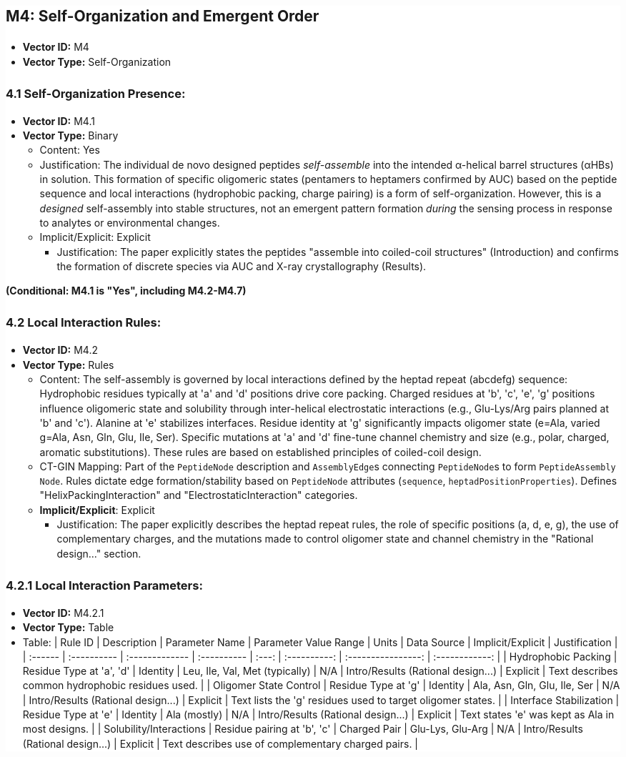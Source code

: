 ## M4: Self-Organization and Emergent Order
*   **Vector ID:** M4
*   **Vector Type:** Self-Organization

### **4.1 Self-Organization Presence:**

*   **Vector ID:** M4.1
*   **Vector Type:** Binary
    *   Content: Yes
    *   Justification: The individual de novo designed peptides *self-assemble* into the intended α-helical barrel structures (αHBs) in solution. This formation of specific oligomeric states (pentamers to heptamers confirmed by AUC) based on the peptide sequence and local interactions (hydrophobic packing, charge pairing) is a form of self-organization. However, this is a *designed* self-assembly into stable structures, not an emergent pattern formation *during* the sensing process in response to analytes or environmental changes.
    *   Implicit/Explicit: Explicit
        *  Justification: The paper explicitly states the peptides "assemble into coiled-coil structures" (Introduction) and confirms the formation of discrete species via AUC and X-ray crystallography (Results).

**(Conditional: M4.1 is "Yes", including M4.2-M4.7)**

### **4.2 Local Interaction Rules:**

*   **Vector ID:** M4.2
*   **Vector Type:** Rules
    *   Content: The self-assembly is governed by local interactions defined by the heptad repeat (abcdefg) sequence: Hydrophobic residues typically at 'a' and 'd' positions drive core packing. Charged residues at 'b', 'c', 'e', 'g' positions influence oligomeric state and solubility through inter-helical electrostatic interactions (e.g., Glu-Lys/Arg pairs planned at 'b' and 'c'). Alanine at 'e' stabilizes interfaces. Residue identity at 'g' significantly impacts oligomer state (e=Ala, varied g=Ala, Asn, Gln, Glu, Ile, Ser). Specific mutations at 'a' and 'd' fine-tune channel chemistry and size (e.g., polar, charged, aromatic substitutions). These rules are based on established principles of coiled-coil design.
    *   CT-GIN Mapping: Part of the `PeptideNode` description and `AssemblyEdge`s connecting `PeptideNode`s to form `PeptideAssemblyNode`. Rules dictate edge formation/stability based on `PeptideNode` attributes (`sequence`, `heptadPositionProperties`). Defines "HelixPackingInteraction" and "ElectrostaticInteraction" categories.
    * **Implicit/Explicit**: Explicit
        *  Justification: The paper explicitly describes the heptad repeat rules, the role of specific positions (a, d, e, g), the use of complementary charges, and the mutations made to control oligomer state and channel chemistry in the "Rational design..." section.

### **4.2.1 Local Interaction Parameters:**

* **Vector ID:** M4.2.1
* **Vector Type:** Table
*   Table:
    | Rule ID | Description | Parameter Name | Parameter Value Range | Units | Data Source | Implicit/Explicit | Justification |
    | :------ | :---------- | :------------- | :---------- | :---: | :----------: | :----------------: | :------------: |
    | Hydrophobic Packing | Residue Type at 'a', 'd' | Identity | Leu, Ile, Val, Met (typically) | N/A | Intro/Results (Rational design...) | Explicit | Text describes common hydrophobic residues used. |
    | Oligomer State Control | Residue Type at 'g' | Identity | Ala, Asn, Gln, Glu, Ile, Ser | N/A | Intro/Results (Rational design...) | Explicit | Text lists the 'g' residues used to target oligomer states. |
    | Interface Stabilization | Residue Type at 'e' | Identity | Ala (mostly) | N/A | Intro/Results (Rational design...) | Explicit | Text states 'e' was kept as Ala in most designs. |
    | Solubility/Interactions | Residue pairing at 'b', 'c' | Charged Pair | Glu-Lys, Glu-Arg | N/A | Intro/Results (Rational design...) | Explicit | Text describes use of complementary charged pairs. |
